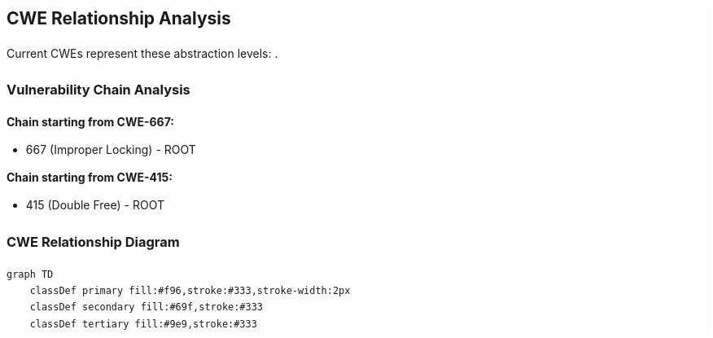 ## CWE Relationship Analysis

Current CWEs represent these abstraction levels: .


### Vulnerability Chain Analysis

**Chain starting from CWE-667:**
- 667 (Improper Locking) - ROOT


**Chain starting from CWE-415:**
- 415 (Double Free) - ROOT



### CWE Relationship Diagram

```mermaid
graph TD
    classDef primary fill:#f96,stroke:#333,stroke-width:2px
    classDef secondary fill:#69f,stroke:#333
    classDef tertiary fill:#9e9,stroke:#333
```